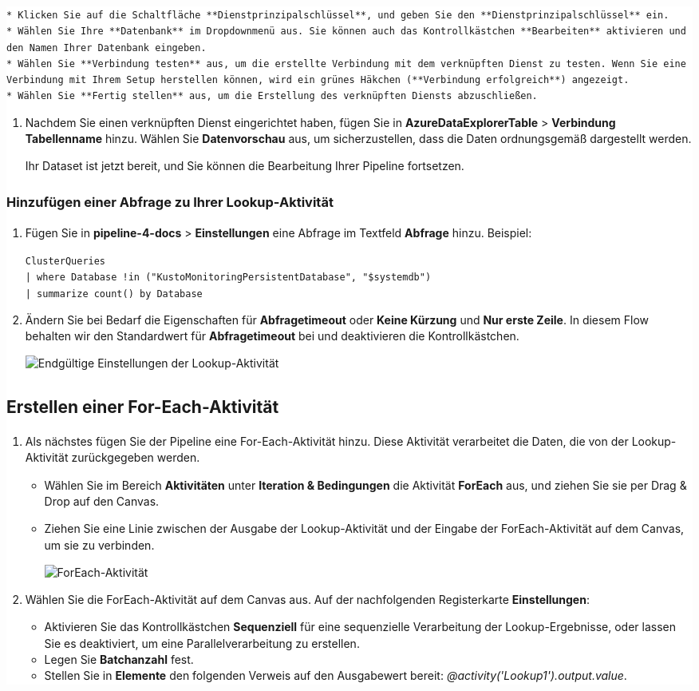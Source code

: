     * Klicken Sie auf die Schaltfläche **Dienstprinzipalschlüssel**, und geben Sie den **Dienstprinzipalschlüssel** ein.
    * Wählen Sie Ihre **Datenbank** im Dropdownmenü aus. Sie können auch das Kontrollkästchen **Bearbeiten** aktivieren und den Namen Ihrer Datenbank eingeben.
    * Wählen Sie **Verbindung testen** aus, um die erstellte Verbindung mit dem verknüpften Dienst zu testen. Wenn Sie eine Verbindung mit Ihrem Setup herstellen können, wird ein grünes Häkchen (**Verbindung erfolgreich**) angezeigt.
    * Wählen Sie **Fertig stellen** aus, um die Erstellung des verknüpften Diensts abzuschließen.

1. Nachdem Sie einen verknüpften Dienst eingerichtet haben, fügen Sie in **AzureDataExplorerTable** > **Verbindung** **Tabellenname** hinzu. Wählen Sie **Datenvorschau** aus, um sicherzustellen, dass die Daten ordnungsgemäß dargestellt werden.

   Ihr Dataset ist jetzt bereit, und Sie können die Bearbeitung Ihrer Pipeline fortsetzen.

### <a name="add-a-query-to-your-lookup-activity"></a>Hinzufügen einer Abfrage zu Ihrer Lookup-Aktivität

1. Fügen Sie in **pipeline-4-docs** > **Einstellungen** eine Abfrage im Textfeld **Abfrage** hinzu. Beispiel:

    ```kusto
    ClusterQueries
    | where Database !in ("KustoMonitoringPersistentDatabase", "$systemdb")
    | summarize count() by Database
    ```

1. Ändern Sie bei Bedarf die Eigenschaften für **Abfragetimeout** oder **Keine Kürzung** und **Nur erste Zeile**. In diesem Flow behalten wir den Standardwert für **Abfragetimeout** bei und deaktivieren die Kontrollkästchen. 

    ![Endgültige Einstellungen der Lookup-Aktivität](media/data-factory-command-activity/lookup-activity-final-settings.png)

## <a name="create-a-for-each-activity"></a>Erstellen einer For-Each-Aktivität 

1. Als nächstes fügen Sie der Pipeline eine For-Each-Aktivität hinzu. Diese Aktivität verarbeitet die Daten, die von der Lookup-Aktivität zurückgegeben werden. 
    * Wählen Sie im Bereich **Aktivitäten** unter **Iteration & Bedingungen** die Aktivität **ForEach** aus, und ziehen Sie sie per Drag & Drop auf den Canvas.
    * Ziehen Sie eine Linie zwischen der Ausgabe der Lookup-Aktivität und der Eingabe der ForEach-Aktivität auf dem Canvas, um sie zu verbinden.

        ![ForEach-Aktivität](media/data-factory-command-activity/for-each-activity.png)

1.  Wählen Sie die ForEach-Aktivität auf dem Canvas aus. Auf der nachfolgenden Registerkarte **Einstellungen**:
    * Aktivieren Sie das Kontrollkästchen **Sequenziell** für eine sequenzielle Verarbeitung der Lookup-Ergebnisse, oder lassen Sie es deaktiviert, um eine Parallelverarbeitung zu erstellen.
    * Legen Sie **Batchanzahl** fest.
    * Stellen Sie in **Elemente** den folgenden Verweis auf den Ausgabewert bereit: *@activity('Lookup1').output.value*.
